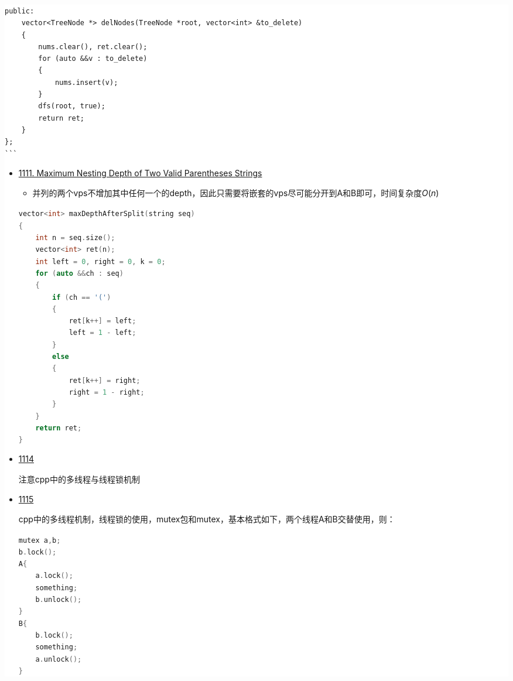 	public:
		vector<TreeNode *> delNodes(TreeNode *root, vector<int> &to_delete)
		{
			nums.clear(), ret.clear();
			for (auto &&v : to_delete)
			{
				nums.insert(v);
			}
			dfs(root, true);
			return ret;
		}
	};
	```

- [1111. Maximum Nesting Depth of Two Valid Parentheses Strings](https://leetcode.com/problems/maximum-nesting-depth-of-two-valid-parentheses-strings/)

	- 并列的两个vps不增加其中任何一个的depth，因此只需要将嵌套的vps尽可能分开到A和B即可，时间复杂度$O(n)$

	```cpp
	vector<int> maxDepthAfterSplit(string seq)
	{
		int n = seq.size();
		vector<int> ret(n);
		int left = 0, right = 0, k = 0;
		for (auto &&ch : seq)
		{
			if (ch == '(')
			{
				ret[k++] = left;
				left = 1 - left;
			}
			else
			{
				ret[k++] = right;
				right = 1 - right;
			}
		}
		return ret;
	}
	```

- [1114](https://leetcode.com/problems/print-in-order/)

    注意cpp中的多线程与线程锁机制

- [1115](https://leetcode.com/problems/print-foobar-alternately/)

    cpp中的多线程机制，线程锁的使用，mutex包和mutex，基本格式如下，两个线程A和B交替使用，则：

    ```cpp
    mutex a,b;
    b.lock();
    A{
        a.lock();
        something;
        b.unlock();
    }
    B{
        b.lock();
        something;
        a.unlock();
    }
    ```
